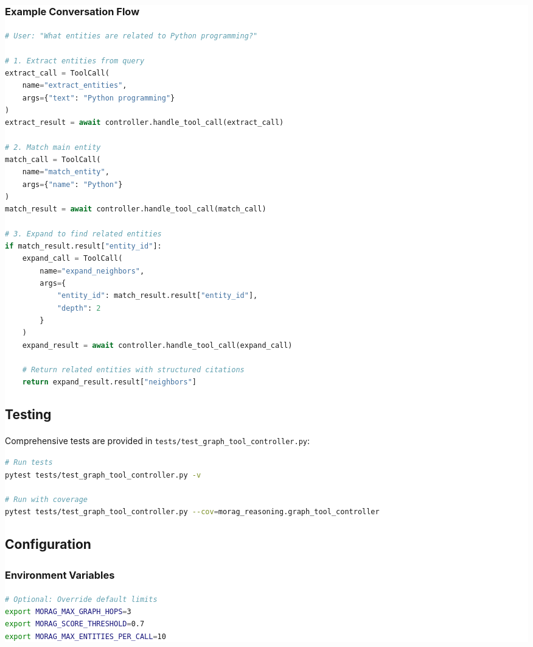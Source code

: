 ### Example Conversation Flow

```python
# User: "What entities are related to Python programming?"

# 1. Extract entities from query
extract_call = ToolCall(
    name="extract_entities",
    args={"text": "Python programming"}
)
extract_result = await controller.handle_tool_call(extract_call)

# 2. Match main entity
match_call = ToolCall(
    name="match_entity",
    args={"name": "Python"}
)
match_result = await controller.handle_tool_call(match_call)

# 3. Expand to find related entities
if match_result.result["entity_id"]:
    expand_call = ToolCall(
        name="expand_neighbors",
        args={
            "entity_id": match_result.result["entity_id"],
            "depth": 2
        }
    )
    expand_result = await controller.handle_tool_call(expand_call)
    
    # Return related entities with structured citations
    return expand_result.result["neighbors"]
```

## Testing

Comprehensive tests are provided in `tests/test_graph_tool_controller.py`:

```bash
# Run tests
pytest tests/test_graph_tool_controller.py -v

# Run with coverage
pytest tests/test_graph_tool_controller.py --cov=morag_reasoning.graph_tool_controller
```

## Configuration

### Environment Variables

```bash
# Optional: Override default limits
export MORAG_MAX_GRAPH_HOPS=3
export MORAG_SCORE_THRESHOLD=0.7
export MORAG_MAX_ENTITIES_PER_CALL=10
```
